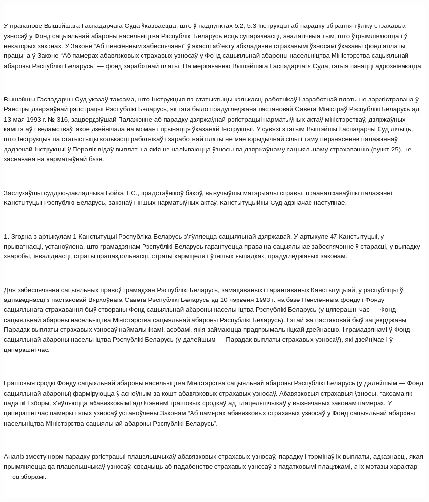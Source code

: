 <p><span style="font-size: 10pt; font-family: Arial"></span></p>
<p> </p>
<p><span style="font-size: 10pt; font-family: Arial">У прапанове Вышэйшага Гаспадарчага Суда ўказваецца, што ў падпунктах 5.2, 5.3 Iнструкцыі аб парадку збірання і ўліку страхавых узносаў у Фонд сацыяльнай абароны насельніцтва Рэспублікі Беларусь ёсць супярэчнасці, аналагічныя тым, што ўтрымліваюцца і ў некаторых законах. У Законе “Аб пенсіённым забеспячэнні” ў якасці аб’екту абкладання страхавымі ўзносамі ўказаны фонд аплаты працы, а ў Законе “Аб памерах абавязковых страхавых узносаў у Фонд сацыяльнай абароны насельніцтва Міністэрства сацыяльнай абароны Рэспублікі Беларусь” — фонд заработнай платы. Па меркаванню Вышэйшага Гаспадарчага Суда, гэтыя паняцці адрозніваюцца.</span></p>
<p><span style="font-size: 10pt; font-family: Arial"></span></p>
<p> </p>
<p><span style="font-size: 10pt; font-family: Arial">Вышэйшы Гаспадарчы Суд указаў таксама, што Iнструкцыя па статыстыцы колькасці работнікаў і заработнай платы не зарэгістравана ў Рэестры дзяржаўнай рэгістрацыі Рэспублікі Беларусь, як гэта было прадугледжана пастановай Савета Міністраў Рэспублікі Беларусь ад 13 мая 1993 г. № 316, зацвердзіўшай Палажэнне аб парадку дзяржаўнай рэгістрацыі нарматыўных актаў міністэрстваў, дзяржаўных камітэтаў і ведамстваў, якое дзейнічала на момант прыняцця ўказанай Iнструкцыі. У сувязі з гэтым Вышэйшы Гаспадарчы Суд лічыць, што Iнструкцыя па статыстыцы колькасці работнікаў і заработнай платы не мае юрыдычнай сілы і таму перанясенне палажэнняў дадзенай Iнструкцыі ў Пералік відаў выплат, на якія не налічваюцца ўзносы па дзяржаўнаму сацыяльнаму страхаванню (пункт 25), не заснавана на нарматыўнай базе.</span></p>
<p><span style="font-size: 10pt; font-family: Arial"></span></p>
<p> </p>
<p><span style="font-size: 10pt; font-family: Arial">Заслухаўшы суддзю-дакладчыка Бойка Т.С., прадстаўнікоў бакоў, вывучыўшы матэрыялы справы, прааналізаваўшы палажэнні Канстытуцыі Рэспублікі Беларусь, законаў і іншых нарматыўных актаў, Канстытуцыйны Суд адзначае наступнае.</span></p>
<p><span style="font-size: 10pt; font-family: Arial"></span></p>
<p> </p>
<p><span style="font-size: 10pt; font-family: Arial">1. Згодна з артыкулам 1 Канстытуцыі Рэспубліка Беларусь з’яўляецца сацыяльнай дзяржавай. У артыкуле 47 Канстытуцыі, у прыватнасці, устаноўлена, што грамадзянам Рэспублікі Беларусь гарантуецца права на сацыяльнае забеспячэнне ў старасці, у выпадку хваробы, інваліднасці, страты працаздольнасці, страты карміцеля і ў іншых выпадках, прадугледжаных законам.</span></p>
<p><span style="font-size: 10pt; font-family: Arial"></span></p>
<p> </p>
<p><span style="font-size: 10pt; font-family: Arial">Для забеспячэння сацыяльных правоў грамадзян Рэспублікі Беларусь, замацаваных і гарантаваных Канстытуцыяй, у рэспубліцы ў адпаведнасці з пастановай Вярхоўнага Савета Рэспублікі Беларусь ад 10 чэрвеня 1993 г. на базе Пенсіённага фонду і Фонду сацыяльнага страхавання быў створаны Фонд сацыяльнай абароны насельніцтва Рэспублікі Беларусь (у цяперашні час — Фонд сацыяльнай абароны насельніцтва Міністэрства сацыяльнай абароны Рэспублікі Беларусь). Гэтай жа пастановай быў зацверджаны Парадак выплаты страхавых узносаў наймальнікамі, асобамі, якія займаюцца прадпрымальніцкай дзейнасцю, і грамадзянамі ў Фонд сацыяльнай абароны насельніцтва Рэспублікі Беларусь (у далейшым — Парадак выплаты страхавых узносаў), які дзейнічае і ў цяперашні час.</span></p>
<p><span style="font-size: 10pt; font-family: Arial"></span></p>
<p> </p>
<p><span style="font-size: 10pt; font-family: Arial">Грашовыя сродкі Фонду сацыяльнай абароны насельніцтва Міністэрства сацыяльнай абароны Рэспублікі Беларусь (у далейшым — Фонд сацыяльнай абароны) фарміруюцца ў асноўным за кошт абавязковых страхавых узносаў. Абавязковыя страхавыя ўзносы, таксама як падаткі і зборы, з’яўляюцца абавязковымі адлічэннямі грашовых сродкаў ад плацельшчыкаў у вызначаных законам памерах. У цяперашні час памеры гэтых узносаў устаноўлены Законам “Аб памерах абавязковых страхавых узносаў у Фонд сацыяльнай абароны насельніцтва Міністэрства сацыяльнай абароны Рэспублікі Беларусь”.</span></p>
<p><span style="font-size: 10pt; font-family: Arial"></span></p>
<p> </p>
<p><span style="font-size: 10pt; font-family: Arial">Аналіз зместу норм парадку рэгістрацыі плацельшчыкаў абавязковых страхавых узносаў, парадку і тэрмінаў іх выплаты, адказнасці, якая прымяняецца да плацельшчыкаў узносаў, сведчыць аб падабенстве страхавых узносаў з падатковымі плацяжамі, а іх мэтавы характар — са зборамі.</span></p>
<p><span style="font-size: 10pt; font-family: Arial"></span></p>
<p> </p>